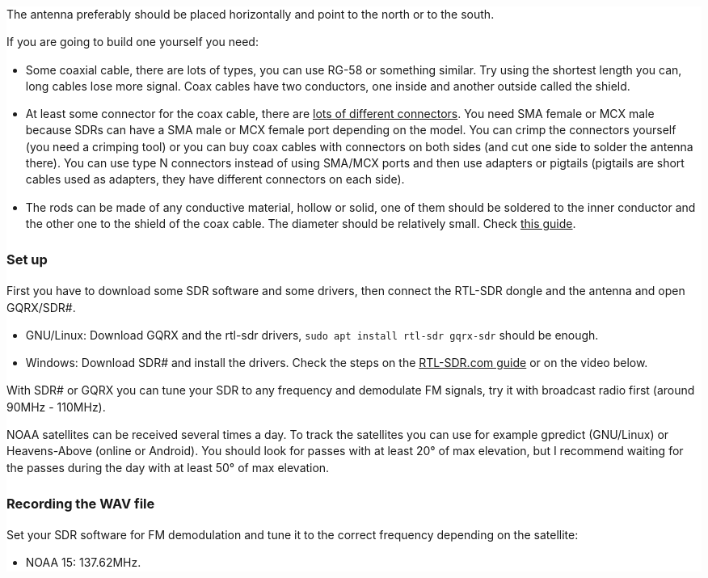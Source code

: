 The antenna preferably should be placed horizontally and point to the north or
to the south.

If you are going to build one yourself you need:

- Some coaxial cable, there are lots of types, you can use RG-58 or something
    similar. Try using the shortest length you can, long cables lose more
    signal. Coax cables have two conductors, one inside and another outside
    called the shield.

- At least some connector for the coax cable, there are
    [lots of different connectors](https://dpdproductions.com/pages/connector-guide).
    You need SMA female or MCX male because SDRs can have a SMA male or MCX
    female port depending on the model. You can crimp the connectors yourself
    (you need a crimping tool) or you can buy coax cables with connectors on
    both sides (and cut one side to solder the antenna there). You can use type
    N connectors instead of using SMA/MCX ports and then use adapters or
    pigtails (pigtails are short cables used as adapters, they have different
    connectors on each side).

- The rods can be made of any conductive material, hollow or solid, one of them
    should be soldered to the inner conductor and the other one to the shield of
    the coax cable. The diameter should be relatively small. Check
    [this guide](https://lna4all.blogspot.com/2017/02/diy-137-mhz-wx-sat-v-dipole-antenna.html).

### Set up

First you have to download some SDR software and some drivers, then connect the
RTL-SDR dongle and the antenna and open GQRX/SDR#.

- GNU/Linux: Download GQRX and the rtl-sdr drivers, `sudo apt install rtl-sdr
  gqrx-sdr` should be enough.

- Windows: Download SDR# and install the drivers. Check the steps on the
    [RTL-SDR.com guide](https://www.rtl-sdr.com/qsg) or on the video below.

<div class="videoWrapper">
<iframe src="https://www.youtube-nocookie.com/embed/Qds_VZcun3Q" frameborder="0" allow="accelerometer; autoplay; encrypted-media; gyroscope; picture-in-picture" allowfullscreen></iframe>
</div>

With SDR# or GQRX you can tune your SDR to any frequency and demodulate FM
signals, try it with broadcast radio first (around 90MHz - 110MHz).

NOAA satellites can be received several times a day. To track the satellites you
can use for example gpredict (GNU/Linux) or Heavens-Above (online or Android).
You should look for passes with at least 20° of max elevation, but I recommend
waiting for the passes during the day with at least 50° of max elevation.

### Recording the WAV file

Set your SDR software for FM demodulation and tune it to the correct frequency
depending on the satellite:

- NOAA 15: 137.62MHz.
